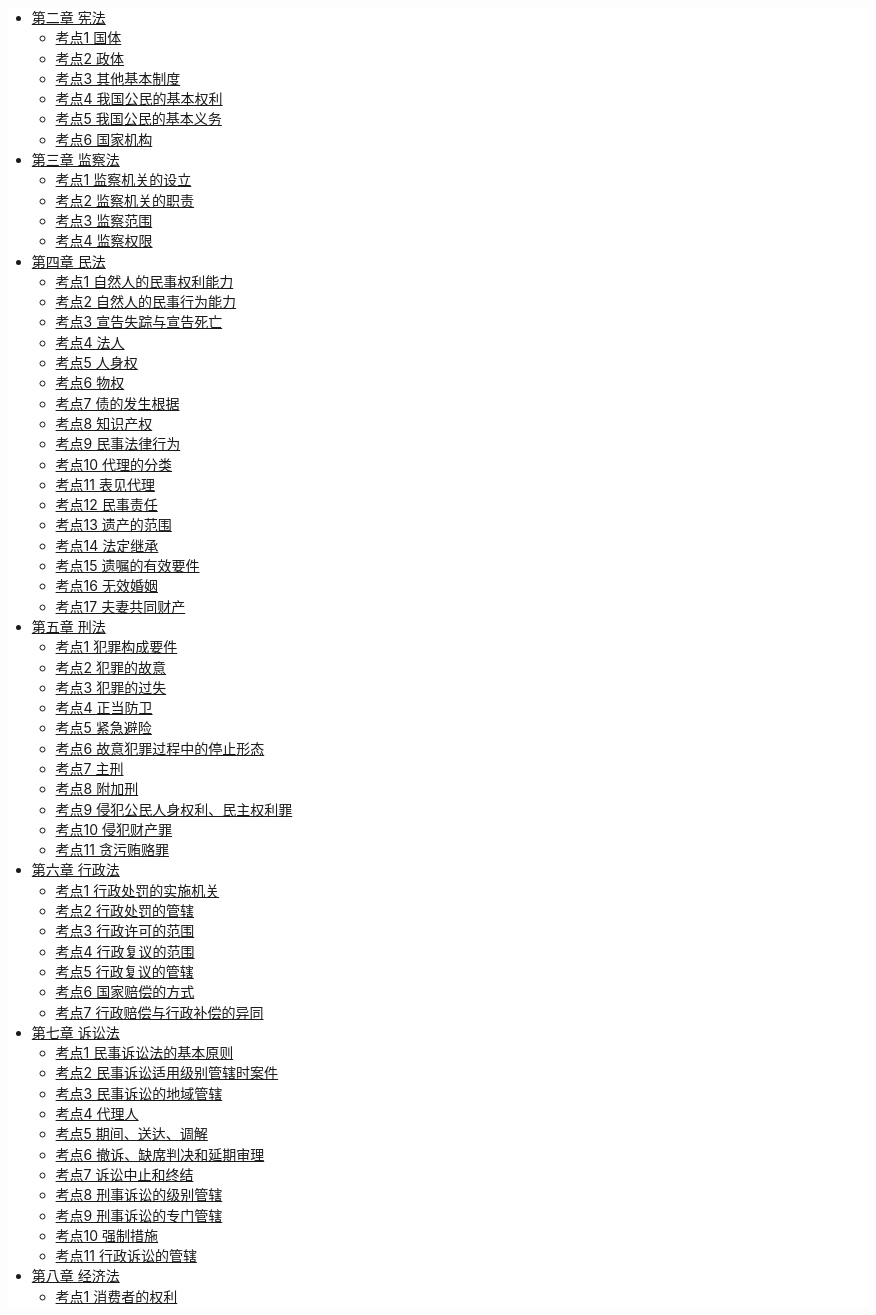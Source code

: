    * [第二章 宪法 ]()
     * [考点1 国体 ]()
     * [考点2 政体 ]()
     * [考点3 其他基本制度 ]()
     * [考点4 我国公民的基本权利]() 
     * [考点5 我国公民的基本义务 ]()
     * [考点6 国家机构 ]()
   * [第三章 监察法 ]()
     * [考点1 监察机关的设立 ]()
     * [考点2 监察机关的职责 ]()
     * [考点3 监察范围 ]()
     * [考点4 监察权限 ]()
   * [第四章 民法 ]()
     * [考点1 自然人的民事权利能力 ]()
     * [考点2 自然人的民事行为能力 ]()
     * [考点3 宣告失踪与宣告死亡 ]()
     * [考点4 法人 ]()
     * [考点5 人身权 ]() 
     * [考点6 物权 ]()
     * [考点7 债的发生根据 ]()
     * [考点8 知识产权 ]()
     * [考点9 民事法律行为]()
     * [考点10 代理的分类]()
     * [考点11 表见代理]()
     * [考点12 民事责任  ]()
     * [考点13 遗产的范围  ]()
     * [考点14 法定继承 ]()
     * [考点15 遗嘱的有效要件 ]()
     * [考点16 无效婚姻 ]()
     * [考点17 夫妻共同财产]() 
   * [第五章 刑法 ]()
     * [考点1 犯罪构成要件 ]()
     * [考点2 犯罪的故意 ]()
     * [考点3 犯罪的过失 ]()
     * [考点4 正当防卫 ]()
     * [考点5 紧急避险 ]()
     * [考点6 故意犯罪过程中的停止形态 ]()
     * [考点7 主刑 ]()
     * [考点8 附加刑 ]()
     * [考点9 侵犯公民人身权利、民主权利罪 ]()
     * [考点10 侵犯财产罪 ]()
     * [考点11 贪污贿赂罪 ]()
   * [第六章 行政法 ]()
     * [考点1 行政处罚的实施机关 ]()
     * [考点2 行政处罚的管辖 ]()
     * [考点3 行政许可的范围 ]()
     * [考点4 行政复议的范围 ]()
     * [考点5 行政复议的管辖 ]()
     * [考点6 国家赔偿的方式 ]()
     * [考点7 行政赔偿与行政补偿的异同]()
  * [第七章 诉讼法 ]()
     * [考点1 民事诉讼法的基本原则 ]()
     * [考点2 民事诉讼适用级别管辖时案件]() 
     * [考点3 民事诉讼的地域管辖 ]()
     * [考点4 代理人 ]()
     * [考点5 期间、送达、调解 ]()
     * [考点6 撤诉、缺席判决和延期审理]() 
     * [考点7 诉讼中止和终结 ]()
     * [考点8 刑事诉讼的级别管辖]() 
     * [考点9 刑事诉讼的专门管辖 ]()
     * [考点10 强制措施 ]()
     * [考点11 行政诉讼的管辖]() 
  * [第八章 经济法 ]()
     * [考点1 消费者的权利 ]()